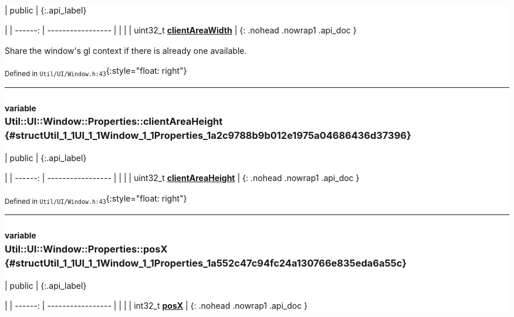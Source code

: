 | public |
{:.api_label}

|
| ------: | ----------------- |
|  |
| uint32_t **[clientAreaWidth](#structUtil_1_1UI_1_1Window_1_1Properties_1a53e5fd4b4c8b8cf26922072c2ee2de13)**  |
{: .nohead .nowrap1 .api_doc }

Share the window's gl context if there is already one available.





<sub>Defined in `Util/UI/Window.h:43`</sub>{:style="float: right"}

-------------------------------------------------------------------

### <small>variable</small><br/> Util::UI::Window::Properties::clientAreaHeight {#structUtil_1_1UI_1_1Window_1_1Properties_1a2c9788b9b012e1975a04686436d37396}

| public |
{:.api_label}

|
| ------: | ----------------- |
|  |
| uint32_t **[clientAreaHeight](#structUtil_1_1UI_1_1Window_1_1Properties_1a2c9788b9b012e1975a04686436d37396)**  |
{: .nohead .nowrap1 .api_doc }





<sub>Defined in `Util/UI/Window.h:43`</sub>{:style="float: right"}

-------------------------------------------------------------------

### <small>variable</small><br/> Util::UI::Window::Properties::posX {#structUtil_1_1UI_1_1Window_1_1Properties_1a552c47c94fc24a130766e835eda6a55c}

| public |
{:.api_label}

|
| ------: | ----------------- |
|  |
| int32_t **[posX](#structUtil_1_1UI_1_1Window_1_1Properties_1a552c47c94fc24a130766e835eda6a55c)**  |
{: .nohead .nowrap1 .api_doc }
